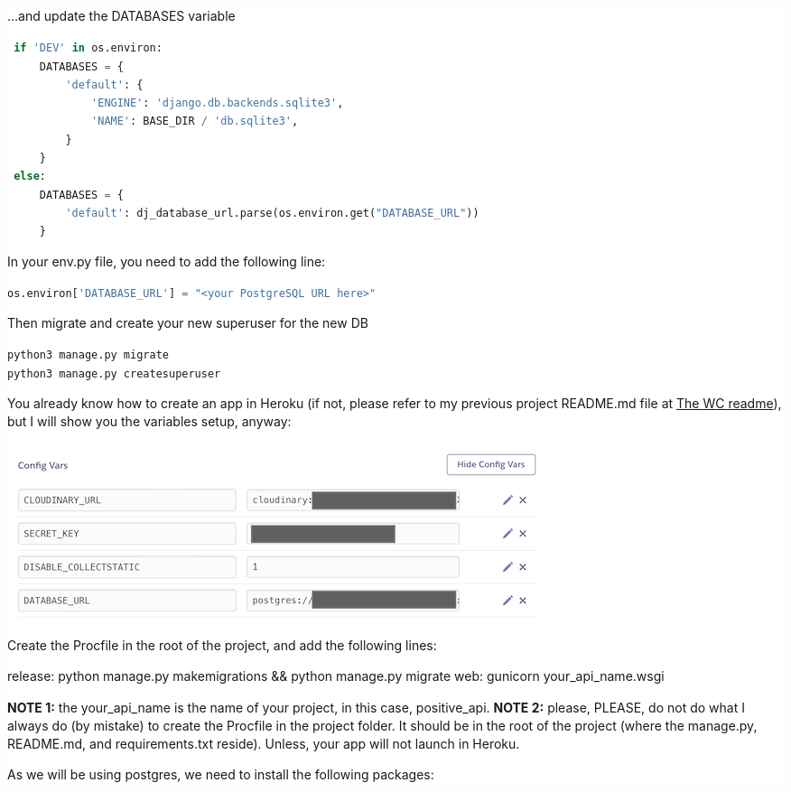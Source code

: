 ...and update the DATABASES variable

```python
 if 'DEV' in os.environ:
     DATABASES = {
         'default': {
             'ENGINE': 'django.db.backends.sqlite3',
             'NAME': BASE_DIR / 'db.sqlite3',
         }
     }
 else:
     DATABASES = {
         'default': dj_database_url.parse(os.environ.get("DATABASE_URL"))
     }
```

In your env.py file, you need to add the following line:

```python
os.environ['DATABASE_URL'] = "<your PostgreSQL URL here>"
```

Then migrate and create your new superuser for the new DB

```bash
python3 manage.py migrate
python3 manage.py createsuperuser
```

You already know how to create an app in Heroku (if not, please refer to my previous project README.md file at [The WC readme](https://github.com/Parbelaez/ci_fsd_pp4_the_wc/blob/main/README.md)), but I will show you the variables setup, anyway:

![Heroku variables](./README_images/heroku_vars.png)

Create the Procfile in the root of the project, and add the following lines:

release: python manage.py makemigrations && python manage.py migrate
web: gunicorn your_api_name.wsgi

**NOTE 1:** the your_api_name is the name of your project, in this case, positive_api.
**NOTE 2:** please, PLEASE, do not do what I always do (by mistake) to create the Procfile in the project folder. It should be in the root of the project (where the manage.py, README.md, and requirements.txt reside). Unless, your app will not launch in Heroku.

As we will be using postgres, we need to install the following packages:
